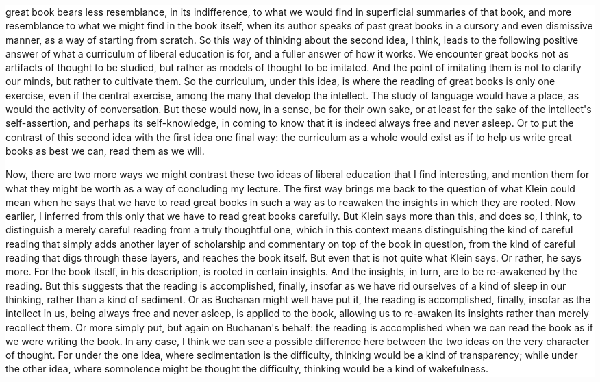 great book bears less resemblance, in its indifference, to
what we would find in superficial summaries of that book,
and more resemblance to what we might find in the book
itself, when its author speaks of past great books in a
cursory and even dismissive manner, as a way of starting
from scratch. So this way of thinking about the second idea,
I think, leads to the following positive answer of what a
curriculum of liberal education is for, and a fuller answer
of how it works. We encounter great books not as artifacts
of thought to be studied, but rather as models of thought to
be imitated. And the point of imitating them is not to
clarify our minds, but rather to cultivate them. So the
curriculum, under this idea, is where the reading of great
books is only one exercise, even if the central exercise,
among the many that develop the intellect.  The study of
language would have a place, as would the activity of
conversation. But these would now, in a sense, be for their
own sake, or at least for the sake of the intellect's
self-assertion, and perhaps its self-knowledge, in coming to
know that it is indeed always free and never asleep. Or to
put the contrast of this second idea with the first idea one
final way: the curriculum as a whole would exist as if to
help us write great books as best we can, read them as we
will.

Now, there are two more ways we might contrast these two
ideas of liberal education that I find interesting, and
mention them for what they might be worth as a way of
concluding my lecture. The first way brings me back to the
question of what Klein could mean when he says that we have
to read great books in such a way as to reawaken the
insights in which they are rooted. Now earlier, I inferred
from this only that we have to read great books
carefully. But Klein says more than this, and does so, I
think, to distinguish a merely careful reading from a truly
thoughtful one, which in this context means distinguishing
the kind of careful reading that simply adds another layer
of scholarship and commentary on top of the book in
question, from the kind of careful reading that digs through
these layers, and reaches the book itself. But even that is
not quite what Klein says. Or rather, he says more.  For the
book itself, in his description, is rooted in certain
insights. And the insights, in turn, are to be re-awakened
by the reading. But this suggests that the reading is
accomplished, finally, insofar as we have rid ourselves of a
kind of sleep in our thinking, rather than a kind of
sediment. Or as Buchanan might well have put it, the reading
is accomplished, finally, insofar as the intellect in us,
being always free and never asleep, is applied to the book,
allowing us to re-awaken its insights rather than merely
recollect them. Or more simply put, but again on Buchanan's
behalf: the reading is accomplished when we can read the
book as if we were writing the book. In any case, I think
we can see a possible difference here between the two ideas
on the very character of thought. For under the one idea,
where sedimentation is the difficulty, thinking would be a
kind of transparency; while under the other idea, where
somnolence might be thought the difficulty, thinking would
be a kind of wakefulness.
